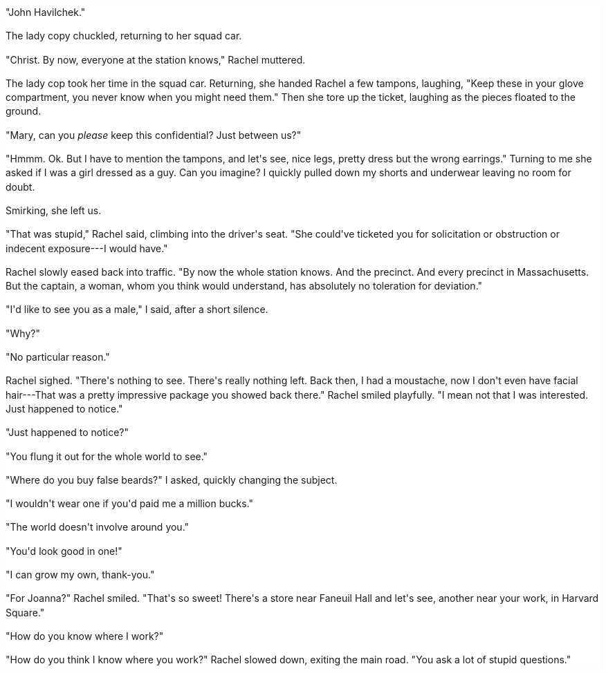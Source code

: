 "John Havilchek."

The lady copy chuckled, returning to her squad car.

"Christ. By now, everyone at the station knows," Rachel muttered.

The lady cop took her time in the squad car. Returning, she handed
Rachel a few tampons, laughing, "Keep these in your glove compartment,
you never know when you might need them." Then she tore up the ticket,
laughing as the pieces floated to the ground.

"Mary, can you *please* keep this confidential? Just between us?"

"Hmmm. Ok. But I have to mention the tampons, and let's see, nice legs,
pretty dress but the wrong earrings." Turning to me she asked if I was a
girl dressed as a guy. Can you imagine? I quickly pulled down my shorts
and underwear leaving no room for doubt.

Smirking, she left us.

"That was stupid," Rachel said, climbing into the driver's seat. "She
could've ticketed you for solicitation or obstruction or indecent
exposure---I would have."

Rachel slowly eased back into traffic. "By now the whole station knows.
And the precinct. And every precinct in Massachusetts. But the captain,
a woman, whom you think would understand, has absolutely no toleration
for deviation."

"I'd like to see you as a male," I said, after a short silence.

"Why?"

"No particular reason."

Rachel sighed. "There's nothing to see. There's really nothing left.
Back then, I had a moustache, now I don't even have facial hair---That
was a pretty impressive package you showed back there." Rachel smiled
playfully. "I mean not that I was interested. Just happened to notice."

"Just happened to notice?"

"You flung it out for the whole world to see."

"Where do you buy false beards?" I asked, quickly changing the subject.

"I wouldn't wear one if you'd paid me a million bucks."

"The world doesn't involve around you."

"You'd look good in one!"

"I can grow my own, thank-you."

"For Joanna?" Rachel smiled. "That's so sweet! There's a store near
Faneuil Hall and let's see, another near your work, in Harvard Square."

"How do you know where I work?"

"How do you think I know where you work?" Rachel slowed down, exiting
the main road. "You ask a lot of stupid questions."
